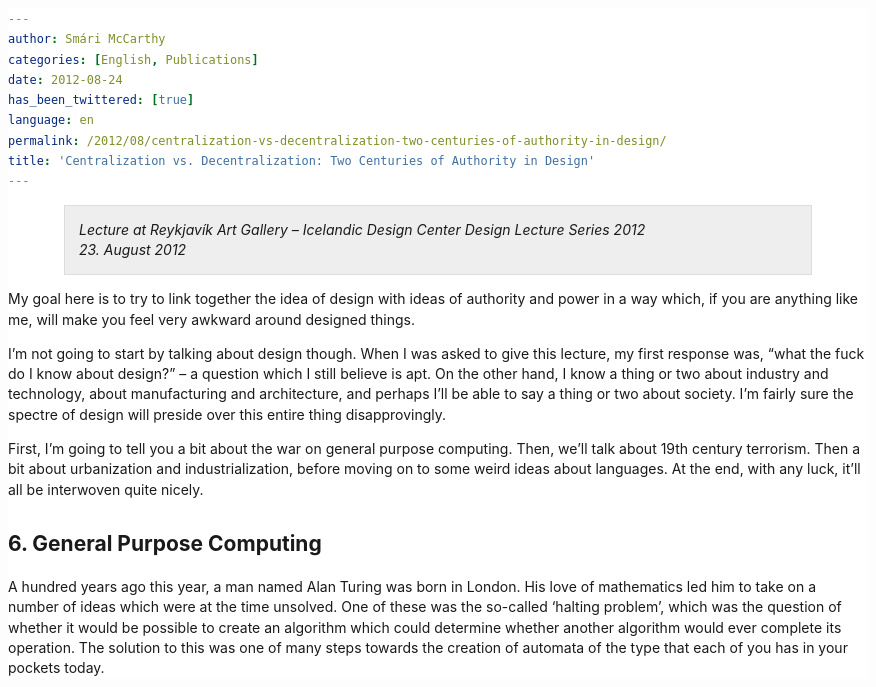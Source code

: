 ```yaml
---
author: Smári McCarthy
categories: [English, Publications]
date: 2012-08-24
has_been_twittered: [true]
language: en
permalink: /2012/08/centralization-vs-decentralization-two-centuries-of-authority-in-design/
title: 'Centralization vs. Decentralization: Two Centuries of Authority in Design'
---
```

<p class="wp-flattr-button">
  <a class="FlattrButton" style="display:none;" href="http://www.smarimccarthy.is/2012/08/centralization-vs-decentralization-two-centuries-of-authority-in-design/" title="Centralization vs. Decentralization: Two Centuries of Authority in Design" rev="flattr;uid:smarimc;language:en_GB;category:text;button:compact;">Lecture at Reykjavík Art Gallery - Icelandic Design Center Design Lecture Series 2012 23. August 2012 My goal here is to try to link together the idea of design with ideas of authority and power in a way which, if you are anything like me, will make you feel very awkward around designed things. I’m not going to start by talking about design though. When I was asked to give this lecture, my first response was, “what the fuck do I know about design?” - a question which I still believe is apt. On the other hand, I know a thing or two about industry and technology, about manufacturing and architecture, and perhaps I’ll be able to say a thing or two about society. I’m fairly sure the spectre of design will preside over this entire thing disapprovingly. First, I’m going to tell you a bit about the war on general purpose computing. Then, we’ll talk about 19th century terrorism. Then a bit about urbanization and industrialization, before moving on to some weird ideas about languages. At the end</a>
</p>

<div style="margin-left: 4em; margin-right: 4em; margin-bottom: 1em; padding: 1em; background: #eee; border: 1px solid #ddd;">
  <em>Lecture at Reykjavík Art Gallery &#8211; Icelandic Design Center Design Lecture Series 2012<br /> 23. August 2012</em>
</div>

My goal here is to try to link together the idea of design with ideas of authority and power in a way which, if you are anything like me, will make you feel very awkward around designed things.

I’m not going to start by talking about design though. When I was asked to give this lecture, my first response was, “what the fuck do I know about design?” &#8211; a question which I still believe is apt. On the other hand, I know a thing or two about industry and technology, about manufacturing and architecture, and perhaps I’ll be able to say a thing or two about society. I’m fairly sure the spectre of design will preside over this entire thing disapprovingly.

First, I’m going to tell you a bit about the war on general purpose computing. Then, we’ll talk about 19th century terrorism. Then a bit about urbanization and industrialization, before moving on to some weird ideas about languages. At the end, with any luck, it’ll all be interwoven quite nicely.

## 6. General Purpose Computing

A hundred years ago this year, a man named Alan Turing was born in London. His love of mathematics led him to take on a number of ideas which were at the time unsolved. One of these was the so-called ‘halting problem’, which was the question of whether it would be possible to create an algorithm which could determine whether another algorithm would ever complete its operation. The solution to this was one of many steps towards the creation of automata of the type that each of you has in your pockets today.
